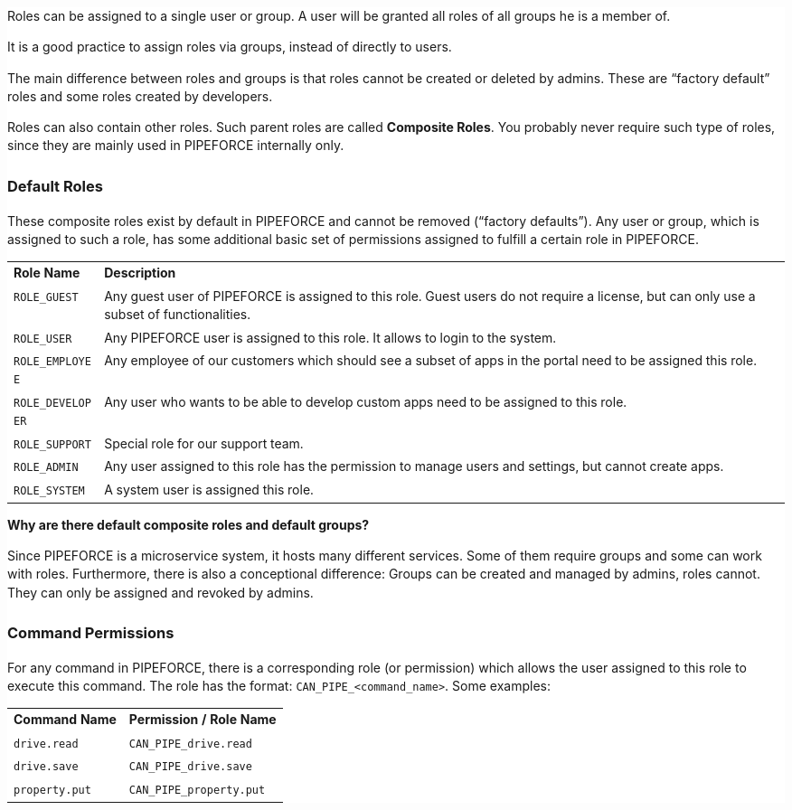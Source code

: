 Roles can be assigned to a single user or group. A user will be granted all roles of all groups he is a member of.

It is a good practice to assign roles via groups, instead of directly to users.

The main difference between roles and groups is that roles cannot be created or deleted by admins. These are “factory default” roles and some roles created by developers.

Roles can also contain other roles. Such parent roles are called **Composite Roles**. You probably never require such type of roles, since they are mainly used in PIPEFORCE internally only.

### Default Roles

These composite roles exist by default in PIPEFORCE and cannot be removed (“factory defaults”). Any user or group, which is assigned to such a role, has some additional basic set of permissions assigned to fulfill a certain role in PIPEFORCE.

|     |     |
| --- | --- |
| **Role Name** | **Description** |
| `ROLE_GUEST` | Any guest user of PIPEFORCE is assigned to this role. Guest users do not require a license, but can only use a subset of functionalities. |
| `ROLE_USER` | Any PIPEFORCE user is assigned to this role. It allows to login to the system. |
| `ROLE_EMPLOYEE` | Any employee of our customers which should see a subset of apps in the portal need to be assigned this role. |
| `ROLE_DEVELOPER` | Any user who wants to be able to develop custom apps need to be assigned to this role. |
| `ROLE_SUPPORT` | Special role for our support team. |
| `ROLE_ADMIN` | Any user assigned to this role has the permission to manage users and settings, but cannot create apps. |
| `ROLE_SYSTEM` | A system user is assigned this role. |

**Why are there default composite roles and default groups?**

Since PIPEFORCE is a microservice system, it hosts many different services. Some of them require groups and some can work with roles. Furthermore, there is also a conceptional difference: Groups can be created and managed by admins, roles cannot. They can only be assigned and revoked by admins.

### Command Permissions

For any command in PIPEFORCE, there is a corresponding role (or permission) which allows the user assigned to this role to execute this command. The role has the format: `CAN_PIPE_<command_name>`. Some examples:

|     |     |
| --- | --- |
| **Command Name** | **Permission / Role Name** |
| `drive.read` | `CAN_PIPE_drive.read` |
| `drive.save` | `CAN_PIPE_drive.save` |
| `property.put` | `CAN_PIPE_property.put` |
